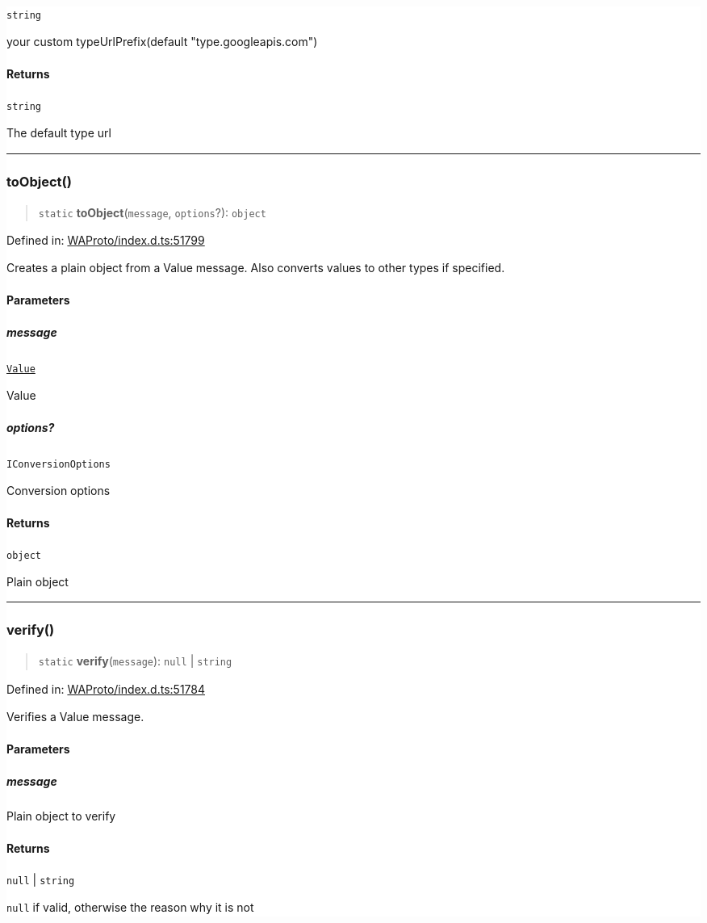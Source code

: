 `string`

your custom typeUrlPrefix(default "type.googleapis.com")

#### Returns

`string`

The default type url

***

### toObject()

> `static` **toObject**(`message`, `options`?): `object`

Defined in: [WAProto/index.d.ts:51799](https://github.com/Fokusdotid/bail/blob/dad8cbc7bd41e0c17126095b0fc017b92c3d85cf/WAProto/index.d.ts#L51799)

Creates a plain object from a Value message. Also converts values to other types if specified.

#### Parameters

##### message

[`Value`](Value.md)

Value

##### options?

`IConversionOptions`

Conversion options

#### Returns

`object`

Plain object

***

### verify()

> `static` **verify**(`message`): `null` \| `string`

Defined in: [WAProto/index.d.ts:51784](https://github.com/Fokusdotid/bail/blob/dad8cbc7bd41e0c17126095b0fc017b92c3d85cf/WAProto/index.d.ts#L51784)

Verifies a Value message.

#### Parameters

##### message

Plain object to verify

#### Returns

`null` \| `string`

`null` if valid, otherwise the reason why it is not
